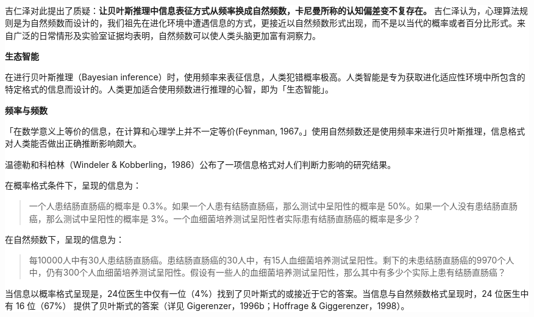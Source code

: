 吉仁泽对此提出了质疑：**让贝叶斯推理中信息表征方式从频率换成自然频数，卡尼曼所称的认知偏差变不复存在。** 吉仁泽认为，心理算法规则是为自然频数而设计的，我们祖先在进化环境中遭遇信息的方式，更接近以自然频数形式出现，而不是以当代的概率或者百分比形式。来自广泛的日常情形及实验室证据均表明，自然频数可以使人类头脑更加富有洞察力。

**生态智能**

在进行贝叶斯推理（Bayesian inference）时，使用频率来表征信息，人类犯错概率极高。人类智能是专为获取进化适应性环境中所包含的特定格式的信息而设计的。人类更加适合使用频数进行推理的心智，即为「生态智能」。

**频率与频数**

「在数学意义上等价的信息，在计算和心理学上并不一定等价(Feynman, 1967。」使用自然频数还是使用频率来进行贝叶斯推理，信息格式对人类能否做出正确推断影响颇大。

温德勒和科柏林（Windeler & Kobberling，1986）公布了一项信息格式对人们判断力影响的研究结果。

在概率格式条件下，呈现的信息为：
  
> 一个人患结肠直肠癌的概率是 0.3%。如果一个人患有结肠直肠癌，那么测试中呈阳性的概率是 50%。如果一个人没有患结肠直肠癌，那么测试中呈阳性的概率是 3%。一个血细菌培养测试呈阳性者实际患有结肠直肠癌的概率是多少？

在自然频数下，呈现的信息为：

> 每10000人中有30人患结肠直肠癌。患结肠直肠癌的30人中，有15人血细菌培养测试呈阳性。剩下的未患结肠直肠癌的9970个人中，仍有300个人血细菌培养测试呈阳性。假设有一些人的血细菌培养测试呈阳性，那么其中有多少个实际上患有结肠直肠癌？

当信息以概率格式呈现是，24位医生中仅有一位（4%）找到了贝叶斯式的或接近于它的答案。当信息与自然频数格式呈现时，24 位医生中有 16 位（67%） 提供了贝叶斯式的答案（详见 Gigerenzer，1996b；Hoffrage & Giggerenzer，1998）。

